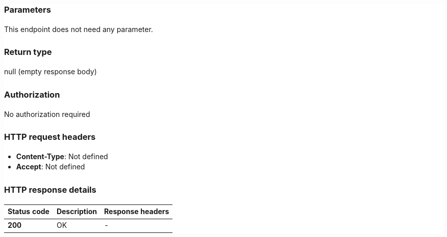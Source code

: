 ### Parameters
This endpoint does not need any parameter.

### Return type

null (empty response body)

### Authorization

No authorization required

### HTTP request headers

 - **Content-Type**: Not defined
 - **Accept**: Not defined

### HTTP response details
| Status code | Description | Response headers |
|-------------|-------------|------------------|
| **200** | OK |  -  |

